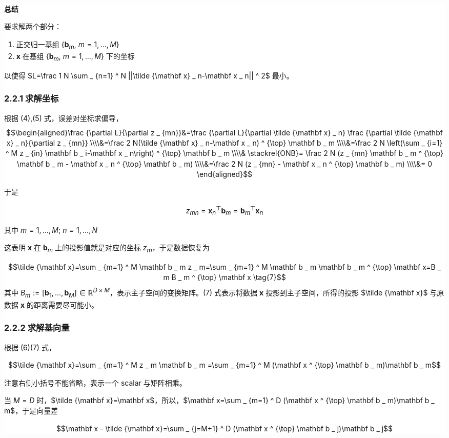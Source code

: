 

**总结**

要求解两个部分：
1. 正交归一基组 $\{\mathbf b _ m, \ m=1,\ldots, M\}$
2. $\mathbf x$ 在基组 $\{\mathbf b _ m, \ m=1,\ldots, M\}$ 下的坐标

以使得 $L=\frac 1 N \sum _ {n=1} ^ N ||\tilde {\mathbf x} _ n-\mathbf x _ n|| ^ 2$ 最小。




### 2.2.1 求解坐标


根据 (4),(5) 式，误差对坐标求偏导，
$$\begin{aligned}\frac {\partial L}{\partial z _ {mn}}&=\frac {\partial L}{\partial \tilde {\mathbf x} _ n} \frac {\partial \tilde {\mathbf x} _ n}{\partial z _ {mn}} 
\\\\&=\frac 2 N(\tilde {\mathbf x} _ n-\mathbf x _ n) ^ {\top} \mathbf b _ m
\\\\&=\frac 2 N \left(\sum _ {i=1} ^ M z _ {in} \mathbf b _ i-\mathbf x _ n\right) ^ {\top} \mathbf b _ m
\\\\& \stackrel{ONB}= \frac 2 N (z _ {mn} \mathbf b _ m ^ {\top} \mathbf b _ m - \mathbf x _ n ^ {\top} \mathbf b _ m)
\\\\&=\frac 2 N (z _ {mn} - \mathbf x _ n ^ {\top} \mathbf b _ m)
\\\\&= 0
\end{aligned}$$

于是 

$$z _ {mn}=\mathbf x _ n ^ {\top} \mathbf b _ m=\mathbf b _ m ^ {\top}\mathbf x _ n \tag{6}$$

其中 $m=1,\ldots, M; \ n=1,\ldots,N$

这表明 $\mathbf x$ 在 $\mathbf b _ m$ 上的投影值就是对应的坐标 $z _ m$，于是数据恢复为

$$\tilde {\mathbf x}=\sum _ {m=1} ^ M  \mathbf b _ m z _ m=\sum _ {m=1} ^ M \mathbf b _ m \mathbf b _ m ^ {\top} \mathbf x=B _ m B _ m ^ {\top} \mathbf x \tag{7}$$
其中 $B _ m:=[\mathbf b _ 1, \ldots, \mathbf b _ M] \in \mathbb R ^ {D \times M}$，表示主子空间的变换矩阵。(7) 式表示将数据 $\mathbf x$ 投影到主子空间，所得的投影 $\tilde {\mathbf x}$ 与原数据 $\mathbf x$ 的距离需要尽可能小。









### 2.2.2 求解基向量

根据 (6)(7) 式， 

$$\tilde {\mathbf x}=\sum _ {m=1} ^ M z _ m \mathbf b _ m =\sum _ {m=1} ^ M (\mathbf x ^ {\top} \mathbf b _ m)\mathbf b _ m$$

注意右侧小括号不能省略，表示一个 scalar 与矩阵相乘。

当 $M=D$ 时，$\tilde {\mathbf x}=\mathbf x$，所以，$\mathbf x=\sum _ {m=1} ^ D (\mathbf x ^ {\top} \mathbf b _ m)\mathbf b _ m$，于是向量差

$$\mathbf x - \tilde {\mathbf x}=\sum _ {j=M+1} ^ D (\mathbf x ^ {\top} \mathbf b _ j)\mathbf b _ j$$
